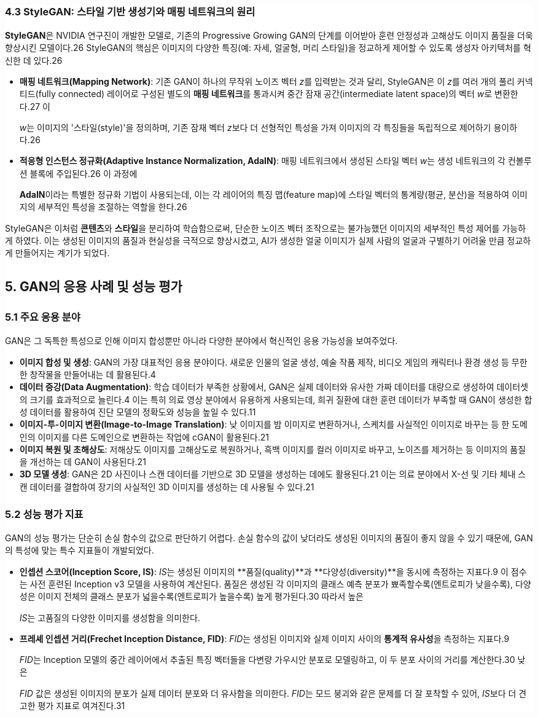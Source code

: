 ### 4.3 StyleGAN: 스타일 기반 생성기와 매핑 네트워크의 원리

**StyleGAN**은 NVIDIA 연구진이 개발한 모델로, 기존의 Progressive Growing GAN의 단계를 이어받아 훈련 안정성과 고해상도 이미지 품질을 더욱 향상시킨 모델이다.26 StyleGAN의 핵심은 이미지의 다양한 특징(예: 자세, 얼굴형, 머리 스타일)을 정교하게 제어할 수 있도록 생성자 아키텍처를 혁신한 데 있다.26

- **매핑 네트워크(Mapping Network)**: 기존 GAN이 하나의 무작위 노이즈 벡터 $z$를 입력받는 것과 달리, StyleGAN은 이 $z$를 여러 개의 풀리 커넥티드(fully connected) 레이어로 구성된 별도의 **매핑 네트워크**를 통과시켜 중간 잠재 공간(intermediate latent space)의 벡터 $w$로 변환한다.27 이 

  $w$는 이미지의 '스타일(style)'을 정의하며, 기존 잠재 벡터 $z$보다 더 선형적인 특성을 가져 이미지의 각 특징들을 독립적으로 제어하기 용이하다.26

- **적응형 인스턴스 정규화(Adaptive Instance Normalization, AdaIN)**: 매핑 네트워크에서 생성된 스타일 벡터 $w$는 생성 네트워크의 각 컨볼루션 블록에 주입된다.26 이 과정에 

  **AdaIN**이라는 특별한 정규화 기법이 사용되는데, 이는 각 레이어의 특징 맵(feature map)에 스타일 벡터의 통계량(평균, 분산)을 적용하여 이미지의 세부적인 특성을 조절하는 역할을 한다.26

StyleGAN은 이처럼 **콘텐츠**와 **스타일**을 분리하여 학습함으로써, 단순한 노이즈 벡터 조작으로는 불가능했던 이미지의 세부적인 특성 제어를 가능하게 하였다. 이는 생성된 이미지의 품질과 현실성을 극적으로 향상시켰고, AI가 생성한 얼굴 이미지가 실제 사람의 얼굴과 구별하기 어려울 만큼 정교하게 만들어지는 계기가 되었다.

## 5.  GAN의 응용 사례 및 성능 평가

### 5.1 주요 응용 분야

GAN은 그 독특한 특성으로 인해 이미지 합성뿐만 아니라 다양한 분야에서 혁신적인 응용 가능성을 보여주었다.

- **이미지 합성 및 생성**: GAN의 가장 대표적인 응용 분야이다. 새로운 인물의 얼굴 생성, 예술 작품 제작, 비디오 게임의 캐릭터나 환경 생성 등 무한한 창작물을 만들어내는 데 활용된다.4
- **데이터 증강(Data Augmentation)**: 학습 데이터가 부족한 상황에서, GAN은 실제 데이터와 유사한 가짜 데이터를 대량으로 생성하여 데이터셋의 크기를 효과적으로 늘린다.4 이는 특히 의료 영상 분야에서 유용하게 사용되는데, 희귀 질환에 대한 훈련 데이터가 부족할 때 GAN이 생성한 합성 데이터를 활용하여 진단 모델의 정확도와 성능을 높일 수 있다.11
- **이미지-투-이미지 변환(Image-to-Image Translation)**: 낮 이미지를 밤 이미지로 변환하거나, 스케치를 사실적인 이미지로 바꾸는 등 한 도메인의 이미지를 다른 도메인으로 변환하는 작업에 cGAN이 활용된다.21
- **이미지 복원 및 초해상도**: 저해상도 이미지를 고해상도로 복원하거나, 흑백 이미지를 컬러 이미지로 바꾸고, 노이즈를 제거하는 등 이미지의 품질을 개선하는 데 GAN이 사용된다.21
- **3D 모델 생성**: GAN은 2D 사진이나 스캔 데이터를 기반으로 3D 모델을 생성하는 데에도 활용된다.21 이는 의료 분야에서 X-선 및 기타 체내 스캔 데이터를 결합하여 장기의 사실적인 3D 이미지를 생성하는 데 사용될 수 있다.21

### 5.2 성능 평가 지표

GAN의 성능 평가는 단순히 손실 함수의 값으로 판단하기 어렵다. 손실 함수의 값이 낮더라도 생성된 이미지의 품질이 좋지 않을 수 있기 때문에, GAN의 특성에 맞는 특수 지표들이 개발되었다.

- **인셉션 스코어(Inception Score, IS)**: $IS$는 생성된 이미지의 **품질(quality)**과 **다양성(diversity)**을 동시에 측정하는 지표다.9 이 점수는 사전 훈련된 Inception v3 모델을 사용하여 계산된다. 품질은 생성된 각 이미지의 클래스 예측 분포가 뾰족할수록(엔트로피가 낮을수록), 다양성은 이미지 전체의 클래스 분포가 넓을수록(엔트로피가 높을수록) 높게 평가된다.30 따라서 높은 

  $IS$는 고품질의 다양한 이미지를 생성함을 의미한다.

- **프레셰 인셉션 거리(Frechet Inception Distance, FID)**: $FID$는 생성된 이미지와 실제 이미지 사이의 **통계적 유사성**을 측정하는 지표다.9

  $FID$는 Inception 모델의 중간 레이어에서 추출된 특징 벡터들을 다변량 가우시안 분포로 모델링하고, 이 두 분포 사이의 거리를 계산한다.30 낮은 

  $FID$ 값은 생성된 이미지의 분포가 실제 데이터 분포와 더 유사함을 의미한다. $FID$는 모드 붕괴와 같은 문제를 더 잘 포착할 수 있어, $IS$보다 더 견고한 평가 지표로 여겨진다.31
